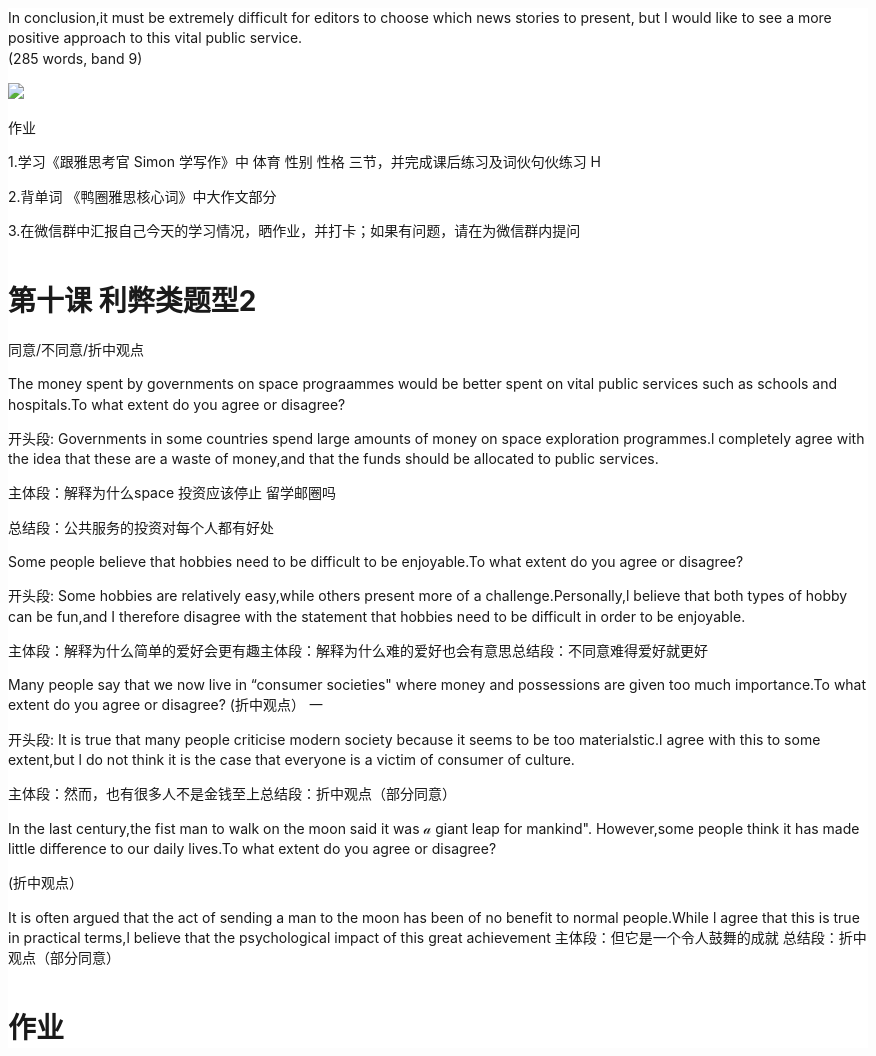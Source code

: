 In conclusion,it must be extremely difficult for editors to choose which news stories to present, but I would like to see a more positive approach to this vital public service.   
(285 words, band 9)  

![](https://cdn-mineru.openxlab.org.cn/extract/74c105a2-a568-42d4-8dc3-52b145096ef9/12b13fa74445d88f6d60aca71e4d24c6254f438f6dd61abc033ef44bf5442953.jpg)  

作业  

1.学习《跟雅思考官 Simon 学写作》中 体育 性别 性格 三节，并完成课后练习及词伙句伙练习 H  

2.背单词 《鸭圈雅思核心词》中大作文部分  

3.在微信群中汇报自己今天的学习情况，晒作业，并打卡；如果有问题，请在为微信群内提问  

# 第十课 利弊类题型2  

同意/不同意/折中观点  

The money spent by governments on space prograammes would be better spent on vital public services such as schools and hospitals.To what extent do you agree or disagree?  

开头段: Governments in some countries spend large amounts of money on space exploration programmes.l completely agree with the idea that these are a waste of money,and that the funds should be allocated to public services.  

主体段：解释为什么space 投资应该停止 留学邮圈吗  

总结段：公共服务的投资对每个人都有好处  

Some people believe that hobbies need to be difficult to be enjoyable.To what extent do you agree or disagree?  

开头段: Some hobbies are relatively easy,while others present more of a challenge.Personally,l believe that both types of hobby can be fun,and I therefore disagree with the statement that hobbies need to be difficult in order to be enjoyable.  

主体段：解释为什么简单的爱好会更有趣主体段：解释为什么难的爱好也会有意思总结段：不同意难得爱好就更好  

Many people say that we now live in “consumer societies" where money and possessions are given too much importance.To what extent do you agree or disagree? (折中观点） 一  

开头段: It is true that many people criticise modern society because it seems to be too materialstic.l agree with this to some extent,but l do not think it is the case that everyone is a victim of consumer of culture.  

主体段：然而，也有很多人不是金钱至上总结段：折中观点（部分同意）  

In the last century,the fist man to walk on the moon said it was $\pmb { \mathscr { a } }$ giant leap for mankind". However,some people think it has made little difference to our daily lives.To what extent do you agree or disagree?  

(折中观点）  

It is often argued that the act of sending a man to the moon has been of no benefit to normal people.While l agree that this is true in practical terms,l believe that the psychological impact of this great achievement  主体段：但它是一个令人鼓舞的成就 总结段：折中观点（部分同意）  

# 作业  
